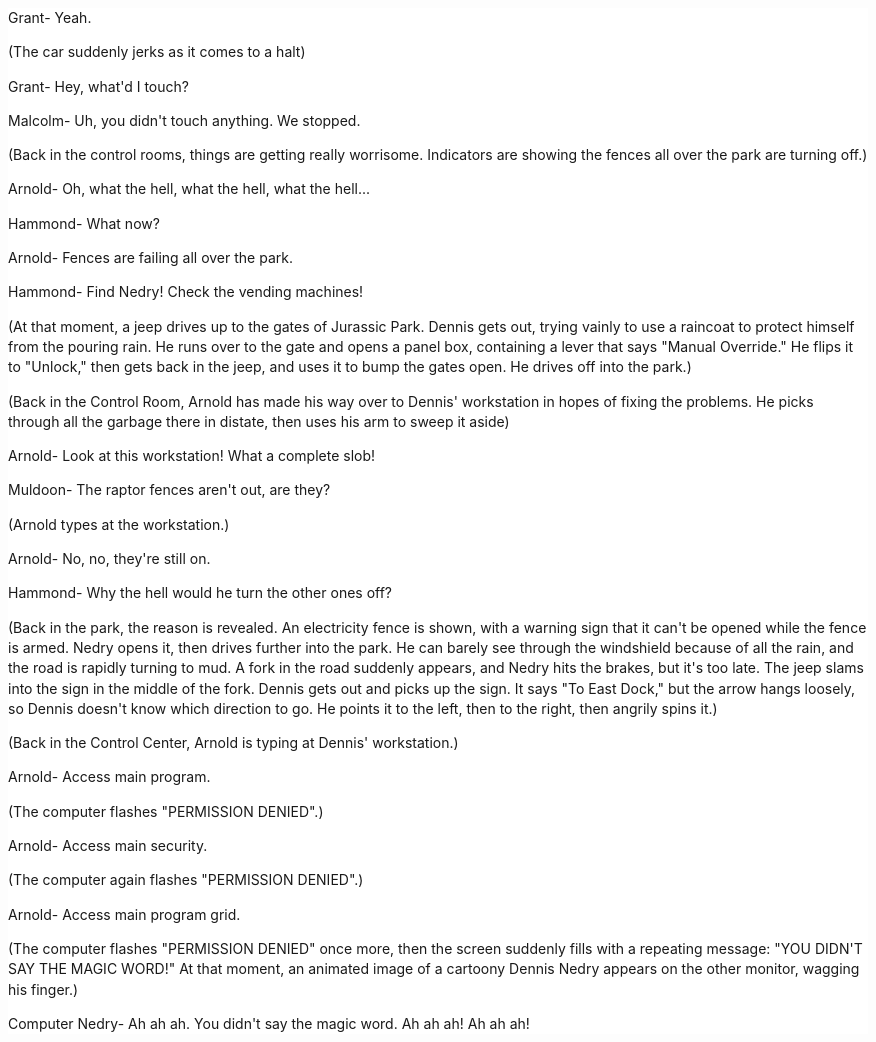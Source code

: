 Grant- Yeah.

(The car suddenly jerks as it comes to a halt)

Grant- Hey, what'd I touch?

Malcolm- Uh, you didn't touch anything. We stopped.

(Back in the control rooms, things are getting really worrisome. Indicators are showing the fences all over the park are turning off.)

Arnold- Oh, what the hell, what the hell, what the hell...

Hammond- What now?

Arnold- Fences are failing all over the park.

Hammond- Find Nedry! Check the vending machines!

(At that moment, a jeep drives up to the gates of Jurassic Park. Dennis gets out, trying vainly to use a raincoat to protect himself from the pouring rain. He runs over to the gate and opens a panel box, containing a lever that says "Manual Override." He flips it to "Unlock," then gets back in the jeep, and uses it to bump the gates open. He drives off into the park.)

(Back in the Control Room, Arnold has made his way over to Dennis' workstation in hopes of fixing the problems. He picks through all the garbage there in distate, then uses his arm to sweep it aside)

Arnold- Look at this workstation! What a complete slob!

Muldoon- The raptor fences aren't out, are they?

(Arnold types at the workstation.)

Arnold- No, no, they're still on.

Hammond- Why the hell would he turn the other ones off?

(Back in the park, the reason is revealed. An electricity fence is shown, with a warning sign that it can't be opened while the fence is armed. Nedry opens it, then drives further into the park. He can barely see through the windshield because of all the rain, and the road is rapidly turning to mud. A fork in the road suddenly appears, and Nedry hits the brakes, but it's too late. The jeep slams into the sign in the middle of the fork. Dennis gets out and picks up the sign. It says "To East Dock," but the arrow hangs loosely, so Dennis doesn't know which direction to go. He points it to the left, then to the right, then angrily spins it.)

(Back in the Control Center, Arnold is typing at Dennis' workstation.)

Arnold- Access main program.

(The computer flashes "PERMISSION DENIED".)

Arnold- Access main security.

(The computer again flashes "PERMISSION DENIED".)

Arnold- Access main program grid.

(The computer flashes "PERMISSION DENIED" once more, then the screen suddenly fills with a repeating message: "YOU DIDN'T SAY THE MAGIC WORD!" At that moment, an animated image of a cartoony Dennis Nedry appears on the other monitor, wagging his finger.)

Computer Nedry- Ah ah ah. You didn't say the magic word. Ah ah ah! Ah ah ah!
